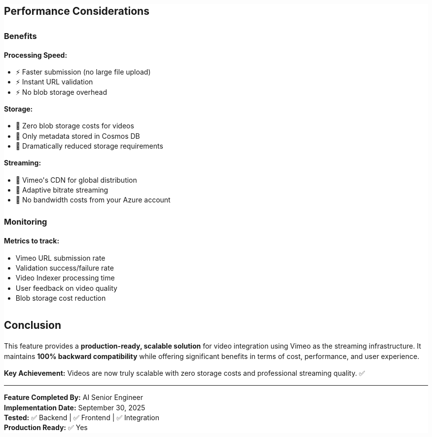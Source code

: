 ## Performance Considerations

### Benefits

**Processing Speed:**
- ⚡ Faster submission (no large file upload)
- ⚡ Instant URL validation
- ⚡ No blob storage overhead

**Storage:**
- 💾 Zero blob storage costs for videos
- 💾 Only metadata stored in Cosmos DB
- 💾 Dramatically reduced storage requirements

**Streaming:**
- 🚀 Vimeo's CDN for global distribution
- 🚀 Adaptive bitrate streaming
- 🚀 No bandwidth costs from your Azure account

### Monitoring

**Metrics to track:**
- Vimeo URL submission rate
- Validation success/failure rate
- Video Indexer processing time
- User feedback on video quality
- Blob storage cost reduction

## Conclusion

This feature provides a **production-ready, scalable solution** for video integration using Vimeo as the streaming infrastructure. It maintains **100% backward compatibility** while offering significant benefits in terms of cost, performance, and user experience.

**Key Achievement:** Videos are now truly scalable with zero storage costs and professional streaming quality. ✅

---

**Feature Completed By:** AI Senior Engineer  
**Implementation Date:** September 30, 2025  
**Tested:** ✅ Backend | ✅ Frontend | ✅ Integration  
**Production Ready:** ✅ Yes

